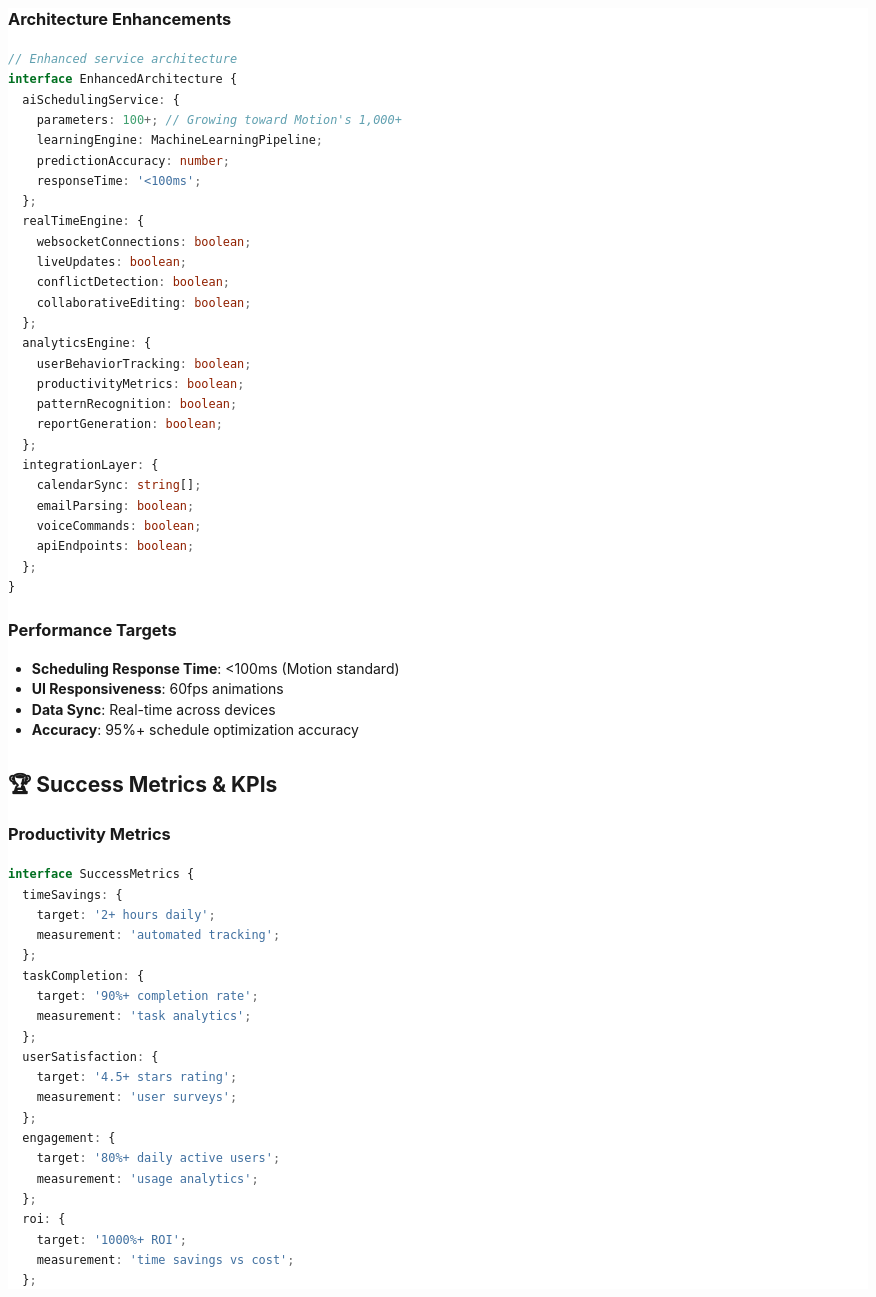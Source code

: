 ### Architecture Enhancements
```typescript
// Enhanced service architecture
interface EnhancedArchitecture {
  aiSchedulingService: {
    parameters: 100+; // Growing toward Motion's 1,000+
    learningEngine: MachineLearningPipeline;
    predictionAccuracy: number;
    responseTime: '<100ms';
  };
  realTimeEngine: {
    websocketConnections: boolean;
    liveUpdates: boolean;
    conflictDetection: boolean;
    collaborativeEditing: boolean;
  };
  analyticsEngine: {
    userBehaviorTracking: boolean;
    productivityMetrics: boolean;
    patternRecognition: boolean;
    reportGeneration: boolean;
  };
  integrationLayer: {
    calendarSync: string[];
    emailParsing: boolean;
    voiceCommands: boolean;
    apiEndpoints: boolean;
  };
}
```

### Performance Targets
- **Scheduling Response Time**: <100ms (Motion standard)
- **UI Responsiveness**: 60fps animations
- **Data Sync**: Real-time across devices
- **Accuracy**: 95%+ schedule optimization accuracy

## 🏆 Success Metrics & KPIs

### Productivity Metrics
```typescript
interface SuccessMetrics {
  timeSavings: {
    target: '2+ hours daily';
    measurement: 'automated tracking';
  };
  taskCompletion: {
    target: '90%+ completion rate';
    measurement: 'task analytics';
  };
  userSatisfaction: {
    target: '4.5+ stars rating';
    measurement: 'user surveys';
  };
  engagement: {
    target: '80%+ daily active users';
    measurement: 'usage analytics';
  };
  roi: {
    target: '1000%+ ROI';
    measurement: 'time savings vs cost';
  };
```